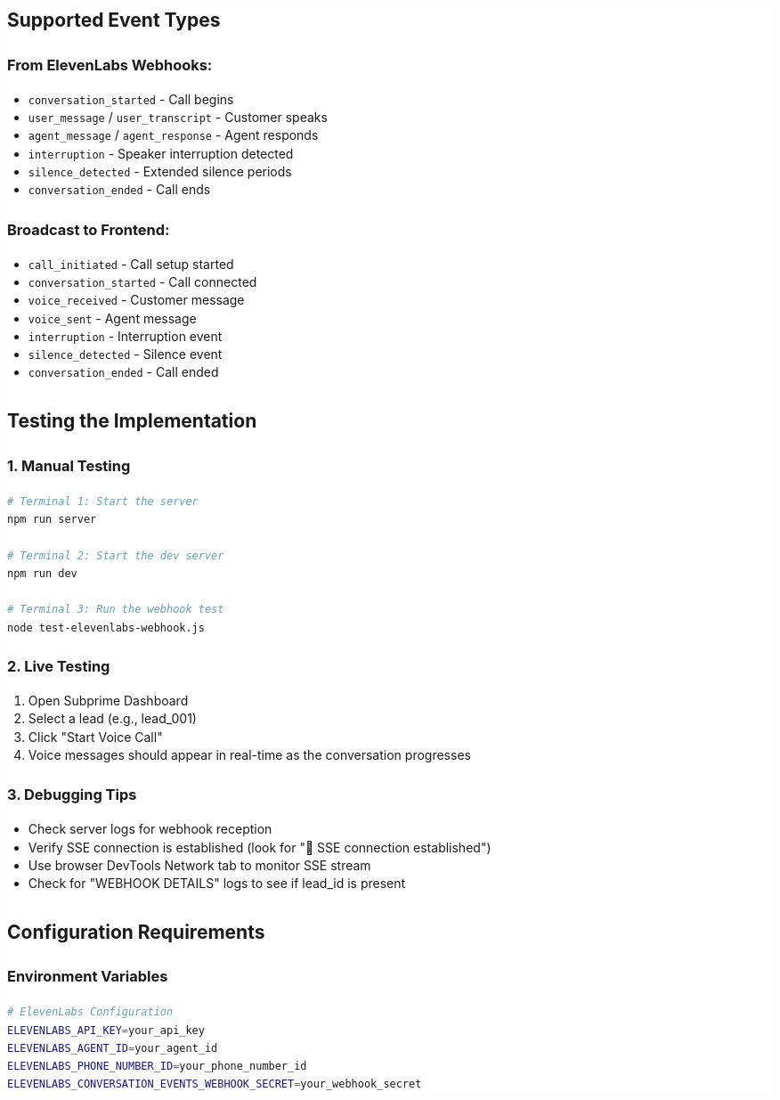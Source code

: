 ## Supported Event Types

### From ElevenLabs Webhooks:
- `conversation_started` - Call begins
- `user_message` / `user_transcript` - Customer speaks
- `agent_message` / `agent_response` - Agent responds
- `interruption` - Speaker interruption detected
- `silence_detected` - Extended silence periods
- `conversation_ended` - Call ends

### Broadcast to Frontend:
- `call_initiated` - Call setup started
- `conversation_started` - Call connected
- `voice_received` - Customer message
- `voice_sent` - Agent message
- `interruption` - Interruption event
- `silence_detected` - Silence event
- `conversation_ended` - Call ended

## Testing the Implementation

### 1. Manual Testing
```bash
# Terminal 1: Start the server
npm run server

# Terminal 2: Start the dev server
npm run dev

# Terminal 3: Run the webhook test
node test-elevenlabs-webhook.js
```

### 2. Live Testing
1. Open Subprime Dashboard
2. Select a lead (e.g., lead_001)
3. Click "Start Voice Call"
4. Voice messages should appear in real-time as the conversation progresses

### 3. Debugging Tips
- Check server logs for webhook reception
- Verify SSE connection is established (look for "📡 SSE connection established")
- Use browser DevTools Network tab to monitor SSE stream
- Check for "WEBHOOK DETAILS" logs to see if lead_id is present

## Configuration Requirements

### Environment Variables
```bash
# ElevenLabs Configuration
ELEVENLABS_API_KEY=your_api_key
ELEVENLABS_AGENT_ID=your_agent_id
ELEVENLABS_PHONE_NUMBER_ID=your_phone_number_id
ELEVENLABS_CONVERSATION_EVENTS_WEBHOOK_SECRET=your_webhook_secret
```
